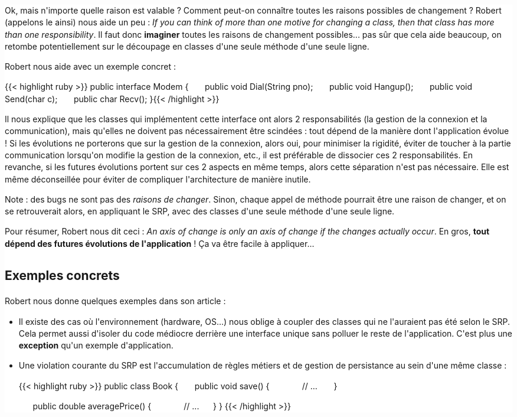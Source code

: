 Ok, mais n'importe quelle raison est valable ? Comment peut-on connaître toutes les raisons possibles de changement ? Robert (appelons le ainsi) nous aide un peu : _If you can think of more than one motive for changing a class, then that class has more than one responsibility_. Il faut donc **imaginer** toutes les raisons de changement possibles... pas sûr que cela aide beaucoup, on retombe potentiellement sur le découpage en classes d'une seule méthode d'une seule ligne.

Robert nous aide avec un exemple concret :

{{< highlight ruby >}}
public interface Modem {
      public void Dial(String pno);
      public void Hangup();
      public void Send(char c);
      public char Recv();
}{{< /highlight >}}

Il nous explique que les classes qui implémentent cette interface ont alors 2 responsabilités (la gestion de la connexion et la communication), mais qu'elles ne doivent pas nécessairement être scindées : tout dépend de la manière dont l'application évolue ! Si les évolutions ne porterons que sur la gestion de la connexion, alors oui, pour minimiser la rigidité, éviter de toucher à la partie communication lorsqu'on modifie la gestion de la connexion, etc., il est préférable de dissocier ces 2 responsabilités. En revanche, si les futures évolutions portent sur ces 2 aspects en même temps, alors cette séparation n'est pas nécessaire. Elle est même déconseillée pour éviter de compliquer l'architecture de manière inutile.

Note : des bugs ne sont pas des _raisons de changer_. Sinon, chaque appel de méthode pourrait être une raison de changer, et on se retrouverait alors, en appliquant le SRP, avec des classes d'une seule méthode d'une seule ligne.

Pour résumer, Robert nous dit ceci : _An axis of change is only an axis of change if the changes actually occur_. En gros, **tout dépend des futures évolutions de l'application** ! Ça va être facile à appliquer...

## Exemples concrets

Robert nous donne quelques exemples dans son article :

- Il existe des cas où l'environnement (hardware, OS...) nous oblige à coupler des classes qui ne l'auraient pas été selon le SRP. Cela permet aussi d'isoler du code médiocre derrière une interface unique sans polluer le reste de l'application. C'est plus une **exception** qu'un exemple d'application.

- Une violation courante du SRP est l'accumulation de règles métiers et de gestion de persistance au sein d'une même classe :

  {{< highlight ruby >}}
  public class Book {
        public void save() {
               // ...
        }

        public double averagePrice() {
               // ...
       }
  }
  {{< /highlight >}}
